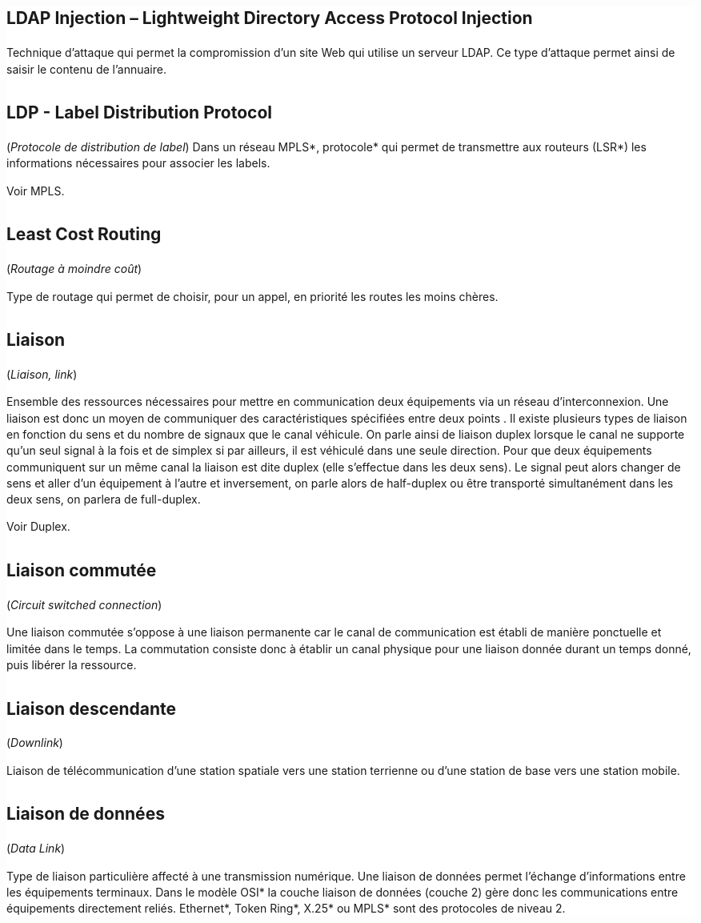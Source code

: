 ## LDAP Injection – Lightweight Directory Access Protocol Injection
Technique d’attaque qui permet la compromission d’un site Web qui utilise un serveur LDAP. Ce type d’attaque permet ainsi de saisir le contenu de l’annuaire. 

## LDP - Label Distribution Protocol
(*Protocole de distribution de label*)
Dans un réseau MPLS*, protocole* qui permet de transmettre aux routeurs (LSR*) les informations nécessaires pour associer les labels.

Voir MPLS.

## Least Cost Routing
(*Routage à moindre coût*)

Type de routage qui permet de choisir, pour un appel, en priorité les routes les moins chères.

## Liaison
(*Liaison, link*)

Ensemble des ressources nécessaires pour mettre en communication deux équipements via un réseau d’interconnexion. Une liaison est donc un moyen de communiquer des caractéristiques spécifiées entre deux points .
Il existe plusieurs types de liaison en fonction du sens et du nombre de signaux que le canal véhicule. On parle ainsi de liaison duplex lorsque le canal ne supporte qu’un seul signal à la fois et de simplex si par ailleurs, il est véhiculé dans une seule direction. Pour que deux équipements communiquent sur un même canal la liaison est dite duplex (elle s’effectue dans les deux sens). Le signal peut alors changer de sens et aller d’un équipement à l’autre et inversement, on parle alors de half-duplex ou être transporté simultanément dans les deux sens, on parlera de full-duplex.

Voir Duplex.

## Liaison commutée
(*Circuit switched connection*)

Une liaison commutée s’oppose à une liaison permanente car le canal de communication est établi de manière ponctuelle et limitée dans le temps. La commutation consiste donc à établir un canal physique pour une liaison donnée durant un temps donné, puis libérer la ressource.

## Liaison descendante
(*Downlink*)

Liaison de télécommunication d’une station spatiale vers une station terrienne ou d’une station de base vers une station mobile.

## Liaison de données 
(*Data Link*)

Type de liaison particulière affecté à une transmission numérique. Une liaison de données permet l’échange d’informations entre les équipements terminaux. Dans le modèle OSI* la couche liaison de données (couche 2) gère donc les communications entre équipements directement reliés. Ethernet*, Token Ring*, X.25* ou MPLS* sont des protocoles de niveau 2.
